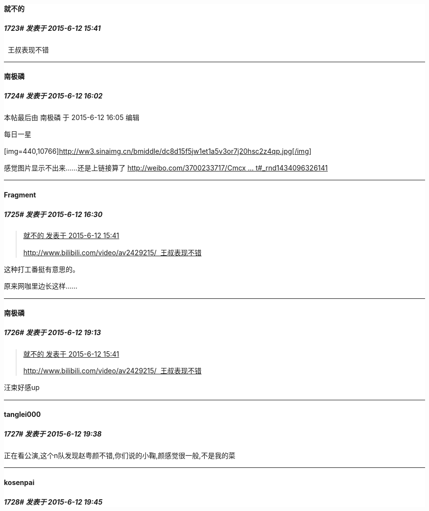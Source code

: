 ####  就不的  
##### 1723#       发表于 2015-6-12 15:41

  王叔表现不错

*****

####  南极磷  
##### 1724#       发表于 2015-6-12 16:02

 本帖最后由 南极磷 于 2015-6-12 16:05 编辑 

每日一星

[img=440,10766]http://ww3.sinaimg.cn/bmiddle/dc8d15f5jw1et1a5v3or7j20hsc2z4qp.jpg[/img]

感觉图片显示不出来……还是上链接算了
[http://weibo.com/3700233717/Cmcx ... t#_rnd1434096326141](http://weibo.com/3700233717/Cmcx26buc?from=page_1004063700233717_profile&amp;wvr=6&amp;mod=weibotime&amp;type=comment#_rnd1434096326141)

*****

####  Fragment  
##### 1725#       发表于 2015-6-12 16:30

<blockquote><a href="httphttps://bbs.saraba1st.com/2b/forum.php?mod=redirect&amp;goto=findpost&amp;pid=29237807&amp;ptid=1105387" target="_blank">就不的 发表于 2015-6-12 15:41</a>

http://www.bilibili.com/video/av2429215/  王叔表现不错</blockquote>
这种打工番挺有意思的。

原来网咖里边长这样……

*****

####  南极磷  
##### 1726#       发表于 2015-6-12 19:13

<blockquote><a href="httphttps://bbs.saraba1st.com/2b/forum.php?mod=redirect&amp;goto=findpost&amp;pid=29237807&amp;ptid=1105387" target="_blank">就不的 发表于 2015-6-12 15:41</a>

http://www.bilibili.com/video/av2429215/  王叔表现不错</blockquote>
汪束好感up

*****

####  tanglei000  
##### 1727#       发表于 2015-6-12 19:38

正在看公演,这个n队发现赵粤颜不错,你们说的小鞠,颜感觉很一般,不是我的菜

*****

####  kosenpai  
##### 1728#       发表于 2015-6-12 19:45
